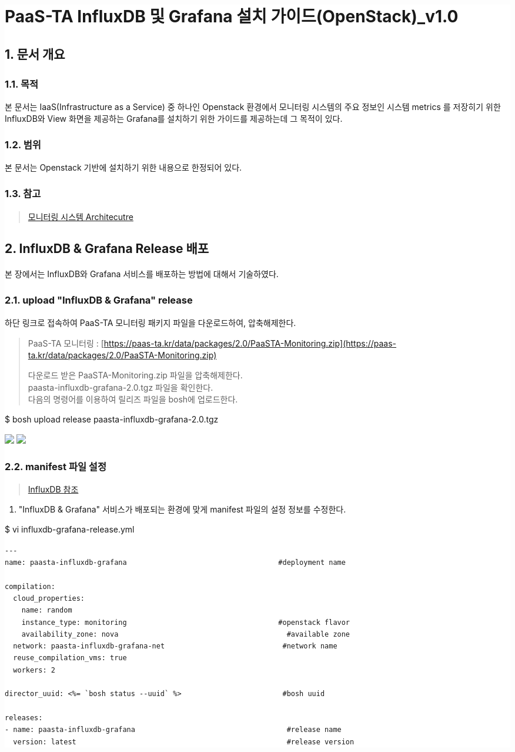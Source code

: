 # PaaS-TA InfluxDB 및 Grafana 설치 가이드\(OpenStack\)\_v1.0

## 1. 문서 개요

### 1.1. 목적

본 문서는 IaaS\(Infrastructure as a Service\) 중 하나인 Openstack 환경에서 모니터링 시스템의 주요 정보인 시스템 metrics 를 저장히기 위한 InfluxDB와 View 화면을 제공하는 Grafana를 설치하기 위한 가이드를 제공하는데 그 목적이 있다.

### 1.2. 범위

본 문서는 Openstack 기반에 설치하기 위한 내용으로 한정되어 있다.

### 1.3. 참고

> [모니터링 시스템 Architecutre](https://github.com/OpenPaaSRnD/Documents-PaaSTA-2.0/blob/master/Use-Guide/PaaS-TA%20%EB%AA%A8%EB%8B%88%ED%84%B0%EB%A7%81%20%EC%8B%9C%EC%8A%A4%ED%85%9C%20Architecture.md)

## 2.  InfluxDB & Grafana Release 배포

본 장에서는 InfluxDB와 Grafana 서비스를 배포하는 방법에 대해서 기술하였다.

### 2.1.  upload "InfluxDB & Grafana" release

하단 링크로 접속하여 PaaS-TA 모니터링 패키지 파일을 다운로드하여, 압축해제한다.

> PaaS-TA 모니터링 : [https://paas-ta.kr/data/packages/2.0/PaaSTA-Monitoring.zip](https://paas-ta.kr/data/packages/2.0/PaaSTA-Monitoring.zip)
>
> 다운로드 받은 PaaSTA-Monitoring.zip 파일을 압축해제한다.   
>  paasta-influxdb-grafana-2.0.tgz 파일을 확인한다.   
>  다음의 명령어를 이용하여 릴리즈 파일을 bosh에 업로드한다.

$ bosh upload release paasta-influxdb-grafana-2.0.tgz

![](../../../.gitbook/assets/2-1-1%20%2818%29.png) ![](../../../.gitbook/assets/2-1-2%20%286%29.png)

### 2.2.  manifest 파일 설정

> [InfluxDB 참조](https://github.com/OpenPaaSRnD/Documents-PaaSTA-2.0/blob/master/Use-Guide/PaaS-TA%20%EB%AA%A8%EB%8B%88%ED%84%B0%EB%A7%81%20DB%20%EB%B0%8F%20Metrics%20%EA%B0%80%EC%9D%B4%EB%93%9C.md)

1. "InfluxDB & Grafana" 서비스가 배포되는 환경에 맞게 manifest 파일의 설정 정보를 수정한다.

$ vi influxdb-grafana-release.yml

```text
---
name: paasta-influxdb-grafana                                    #deployment name

compilation:
  cloud_properties:
    name: random
    instance_type: monitoring                                    #openstack flavor
    availability_zone: nova                                        #available zone
  network: paasta-influxdb-grafana-net                            #network name
  reuse_compilation_vms: true
  workers: 2

director_uuid: <%= `bosh status --uuid` %>                        #bosh uuid

releases:
- name: paasta-influxdb-grafana                                    #release name
  version: latest                                                  #release version
```